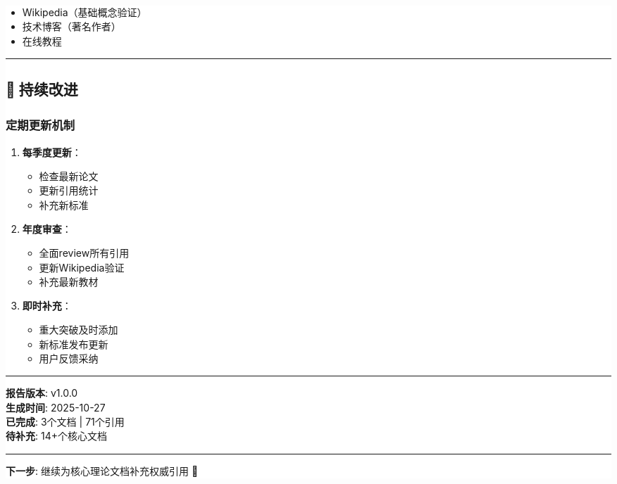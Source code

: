 - Wikipedia（基础概念验证）
- 技术博客（著名作者）
- 在线教程

---

## 📝 持续改进

### 定期更新机制

1. **每季度更新**：
   - 检查最新论文
   - 更新引用统计
   - 补充新标准

2. **年度审查**：
   - 全面review所有引用
   - 更新Wikipedia验证
   - 补充最新教材

3. **即时补充**：
   - 重大突破及时添加
   - 新标准发布更新
   - 用户反馈采纳

---

**报告版本**: v1.0.0  
**生成时间**: 2025-10-27  
**已完成**: 3个文档 | 71个引用  
**待补充**: 14+个核心文档

---

**下一步**: 继续为核心理论文档补充权威引用 🚀

